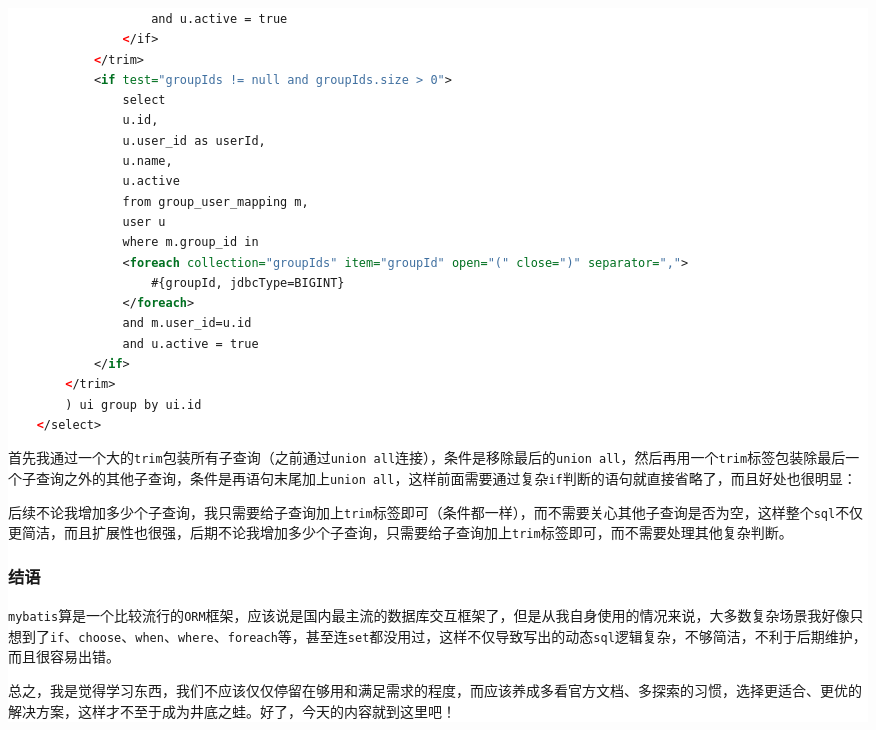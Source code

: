 ```xml
                    and u.active = true
                </if>
            </trim>
            <if test="groupIds != null and groupIds.size > 0">
                select
                u.id,
                u.user_id as userId,
                u.name,
                u.active
                from group_user_mapping m,
                user u
                where m.group_id in
                <foreach collection="groupIds" item="groupId" open="(" close=")" separator=",">
                    #{groupId, jdbcType=BIGINT}
                </foreach>
                and m.user_id=u.id
                and u.active = true
            </if>
        </trim>
        ) ui group by ui.id
    </select>
```

首先我通过一个大的`trim`包装所有子查询（之前通过`union all`连接），条件是移除最后的`union all`，然后再用一个`trim`标签包装除最后一个子查询之外的其他子查询，条件是再语句末尾加上`union all`，这样前面需要通过复杂`if`判断的语句就直接省略了，而且好处也很明显：

后续不论我增加多少个子查询，我只需要给子查询加上`trim`标签即可（条件都一样），而不需要关心其他子查询是否为空，这样整个`sql`不仅更简洁，而且扩展性也很强，后期不论我增加多少个子查询，只需要给子查询加上`trim`标签即可，而不需要处理其他复杂判断。

### 结语

`mybatis`算是一个比较流行的`ORM`框架，应该说是国内最主流的数据库交互框架了，但是从我自身使用的情况来说，大多数复杂场景我好像只想到了`if`、`choose`、`when`、`where`、`foreach`等，甚至连`set`都没用过，这样不仅导致写出的动态`sql`逻辑复杂，不够简洁，不利于后期维护，而且很容易出错。

总之，我是觉得学习东西，我们不应该仅仅停留在够用和满足需求的程度，而应该养成多看官方文档、多探索的习惯，选择更适合、更优的解决方案，这样才不至于成为井底之蛙。好了，今天的内容就到这里吧！
